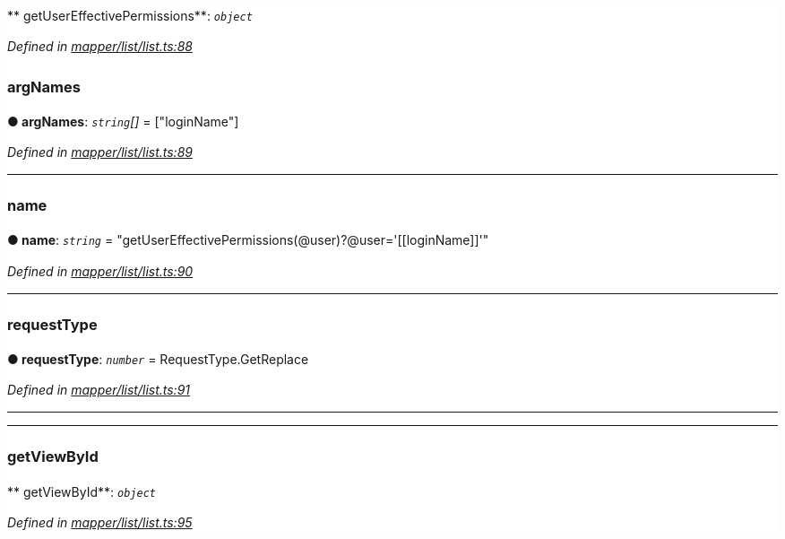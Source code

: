 ** getUserEffectivePermissions**:  *`object`* 

*Defined in [mapper/list/list.ts:88](https://github.com/gunjandatta/sprest/blob/3de79f1/src/mapper/list/list.ts#L88)*




<a id="list.getusereffectivepermissions.argnames-6"></a>

###  argNames

**●  argNames**:  *`string`[]*  =  ["loginName"]

*Defined in [mapper/list/list.ts:89](https://github.com/gunjandatta/sprest/blob/3de79f1/src/mapper/list/list.ts#L89)*





___
<a id="list.getusereffectivepermissions.name-1"></a>

###  name

**●  name**:  *`string`*  = "getUserEffectivePermissions(@user)?@user='[[loginName]]'"

*Defined in [mapper/list/list.ts:90](https://github.com/gunjandatta/sprest/blob/3de79f1/src/mapper/list/list.ts#L90)*





___
<a id="list.getusereffectivepermissions.requesttype-8"></a>

###  requestType

**●  requestType**:  *`number`*  =  RequestType.GetReplace

*Defined in [mapper/list/list.ts:91](https://github.com/gunjandatta/sprest/blob/3de79f1/src/mapper/list/list.ts#L91)*





___

___
<a id="list.getviewbyid"></a>

###  getViewById

** getViewById**:  *`object`* 

*Defined in [mapper/list/list.ts:95](https://github.com/gunjandatta/sprest/blob/3de79f1/src/mapper/list/list.ts#L95)*



